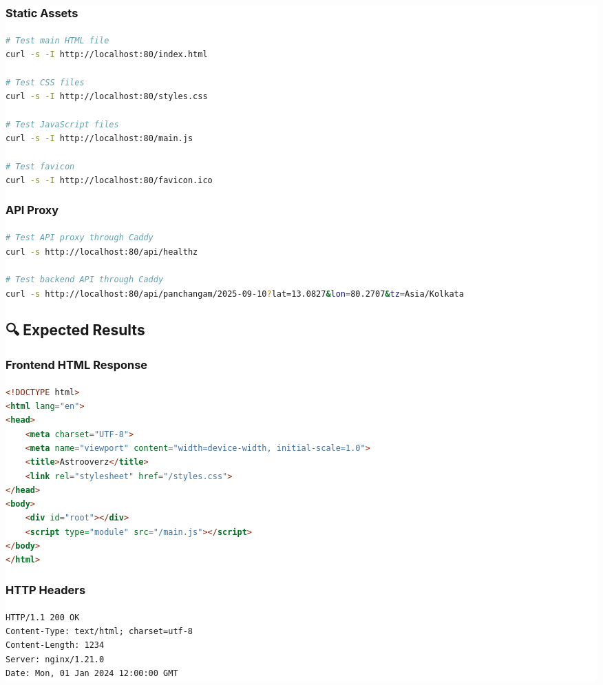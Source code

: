 ### Static Assets
```bash
# Test main HTML file
curl -s -I http://localhost:80/index.html

# Test CSS files
curl -s -I http://localhost:80/styles.css

# Test JavaScript files
curl -s -I http://localhost:80/main.js

# Test favicon
curl -s -I http://localhost:80/favicon.ico
```

### API Proxy
```bash
# Test API proxy through Caddy
curl -s http://localhost:80/api/healthz

# Test backend API through Caddy
curl -s http://localhost:80/api/panchangam/2025-09-10?lat=13.0827&lon=80.2707&tz=Asia/Kolkata
```

## 🔍 Expected Results

### Frontend HTML Response
```html
<!DOCTYPE html>
<html lang="en">
<head>
    <meta charset="UTF-8">
    <meta name="viewport" content="width=device-width, initial-scale=1.0">
    <title>Astrooverz</title>
    <link rel="stylesheet" href="/styles.css">
</head>
<body>
    <div id="root"></div>
    <script type="module" src="/main.js"></script>
</body>
</html>
```

### HTTP Headers
```
HTTP/1.1 200 OK
Content-Type: text/html; charset=utf-8
Content-Length: 1234
Server: nginx/1.21.0
Date: Mon, 01 Jan 2024 12:00:00 GMT
```
